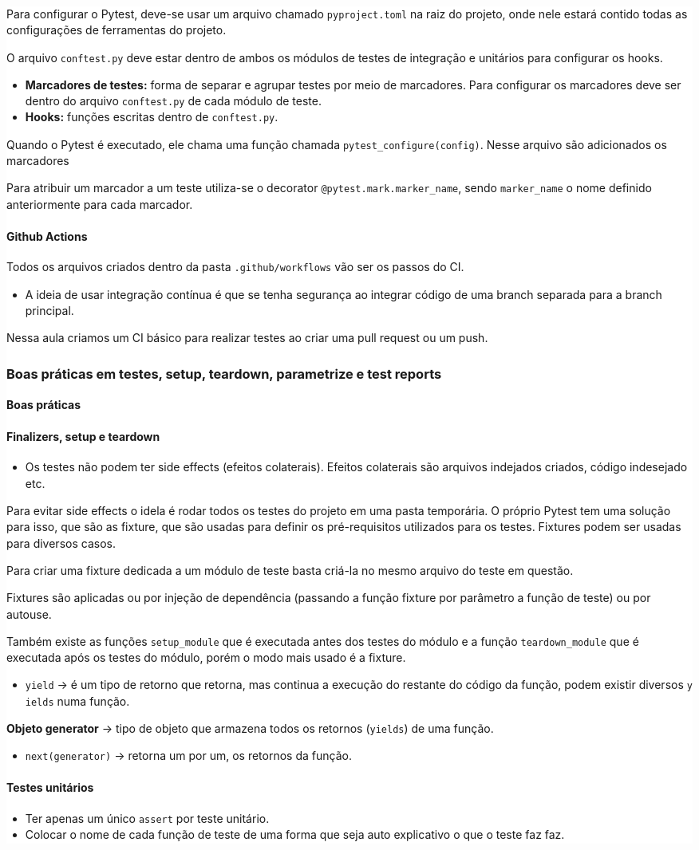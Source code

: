 Para configurar o Pytest, deve-se usar um arquivo chamado `pyproject.toml` na raiz do projeto, onde nele estará contido todas as configurações de ferramentas do projeto.

O arquivo `conftest.py` deve estar dentro de ambos os módulos de testes de integração e unitários para configurar os hooks.

- **Marcadores de testes:** forma de separar e agrupar testes por meio de marcadores. Para configurar os marcadores deve ser dentro do arquivo `conftest.py` de cada módulo de teste.
- **Hooks:** funções escritas dentro de `conftest.py`.

Quando o Pytest é executado, ele chama uma função chamada `pytest_configure(config)`. Nesse arquivo são adicionados os marcadores

Para atribuir um marcador a um teste utiliza-se o decorator `@pytest.mark.marker_name`, sendo `marker_name` o nome definido anteriormente para cada marcador.

#### Github Actions

Todos os arquivos criados dentro da pasta `.github/workflows` vão ser os passos do CI.

- A ideia de usar integração contínua é que se tenha segurança ao integrar código de uma branch separada para a branch principal.

Nessa aula criamos um CI básico para realizar testes ao criar uma pull request ou um push.

### Boas práticas em testes, setup, teardown, parametrize e test reports

**Boas práticas**

#### Finalizers, setup e teardown

- Os testes não podem ter side effects (efeitos colaterais). Efeitos colaterais são arquivos indejados criados, código indesejado etc.

Para evitar side effects o idela é rodar todos os testes do projeto em uma pasta temporária. O próprio Pytest tem uma solução para isso, que são as fixture, que são usadas para definir os pré-requisitos utilizados para os testes. Fixtures podem ser usadas para diversos casos.

Para criar uma fixture dedicada a um módulo de teste basta criá-la no mesmo arquivo do teste em questão.

Fixtures são aplicadas ou por injeção de dependência (passando a função fixture por parâmetro a função de teste) ou por autouse.

Também existe as funções `setup_module` que é executada antes dos testes do módulo e a função `teardown_module` que é executada após os testes do módulo, porém o modo mais usado é a fixture.

- `yield` -> é um tipo de retorno que retorna, mas continua a execução do restante do código da função, podem existir diversos `yields` numa função.

**Objeto generator** -> tipo de objeto que armazena todos os retornos (`yields`) de uma função.

- `next(generator)` -> retorna um por um, os retornos da função.

#### Testes unitários

- Ter apenas um único `assert` por teste unitário.
- Colocar o nome de cada função de teste de uma forma que seja auto explicativo o que o teste faz faz.
